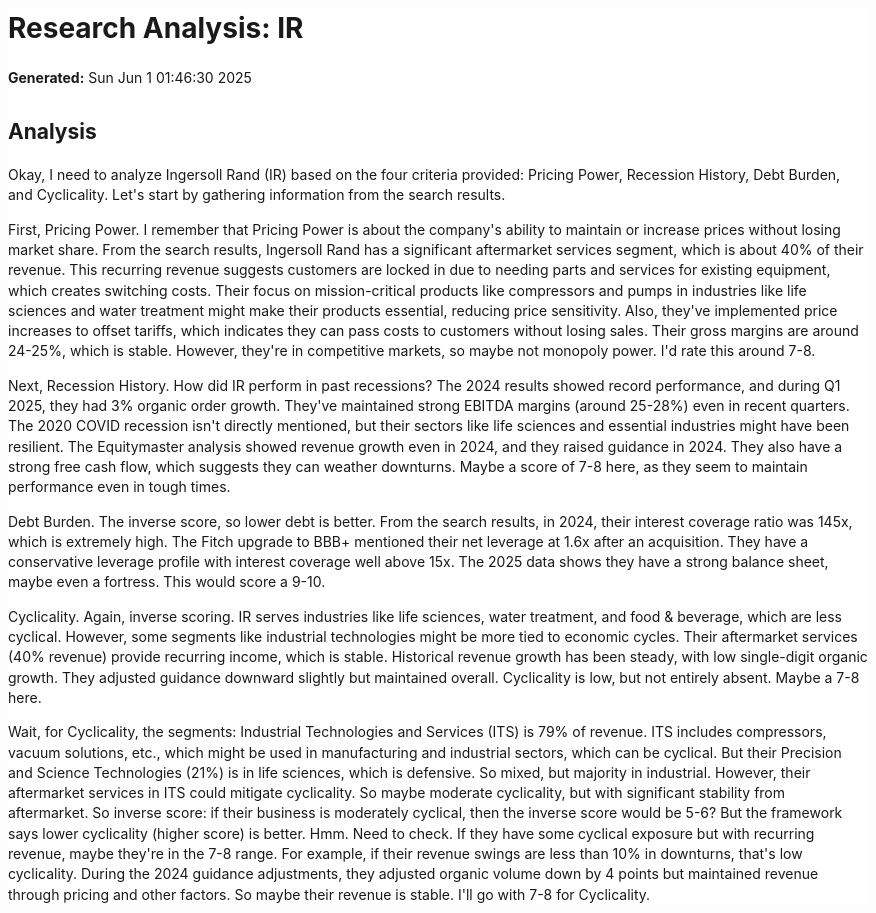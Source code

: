 # Research Analysis: IR

**Generated:** Sun Jun  1 01:46:30 2025

## Analysis

<think>
Okay, I need to analyze Ingersoll Rand (IR) based on the four criteria provided: Pricing Power, Recession History, Debt Burden, and Cyclicality. Let's start by gathering information from the search results.

First, Pricing Power. I remember that Pricing Power is about the company's ability to maintain or increase prices without losing market share. From the search results, Ingersoll Rand has a significant aftermarket services segment, which is about 40% of their revenue. This recurring revenue suggests customers are locked in due to needing parts and services for existing equipment, which creates switching costs. Their focus on mission-critical products like compressors and pumps in industries like life sciences and water treatment might make their products essential, reducing price sensitivity. Also, they've implemented price increases to offset tariffs, which indicates they can pass costs to customers without losing sales. Their gross margins are around 24-25%, which is stable. However, they're in competitive markets, so maybe not monopoly power. I'd rate this around 7-8.

Next, Recession History. How did IR perform in past recessions? The 2024 results showed record performance, and during Q1 2025, they had 3% organic order growth. They've maintained strong EBITDA margins (around 25-28%) even in recent quarters. The 2020 COVID recession isn't directly mentioned, but their sectors like life sciences and essential industries might have been resilient. The Equitymaster analysis showed revenue growth even in 2024, and they raised guidance in 2024. They also have a strong free cash flow, which suggests they can weather downturns. Maybe a score of 7-8 here, as they seem to maintain performance even in tough times.

Debt Burden. The inverse score, so lower debt is better. From the search results, in 2024, their interest coverage ratio was 145x, which is extremely high. The Fitch upgrade to BBB+ mentioned their net leverage at 1.6x after an acquisition. They have a conservative leverage profile with interest coverage well above 15x. The 2025 data shows they have a strong balance sheet, maybe even a fortress. This would score a 9-10.

Cyclicality. Again, inverse scoring. IR serves industries like life sciences, water treatment, and food & beverage, which are less cyclical. However, some segments like industrial technologies might be more tied to economic cycles. Their aftermarket services (40% revenue) provide recurring income, which is stable. Historical revenue growth has been steady, with low single-digit organic growth. They adjusted guidance downward slightly but maintained overall. Cyclicality is low, but not entirely absent. Maybe a 7-8 here.

Wait, for Cyclicality, the segments: Industrial Technologies and Services (ITS) is 79% of revenue. ITS includes compressors, vacuum solutions, etc., which might be used in manufacturing and industrial sectors, which can be cyclical. But their Precision and Science Technologies (21%) is in life sciences, which is defensive. So mixed, but majority in industrial. However, their aftermarket services in ITS could mitigate cyclicality. So maybe moderate cyclicality, but with significant stability from aftermarket. So inverse score: if their business is moderately cyclical, then the inverse score would be 5-6? But the framework says lower cyclicality (higher score) is better. Hmm. Need to check. If they have some cyclical exposure but with recurring revenue, maybe they're in the 7-8 range. For example, if their revenue swings are less than 10% in downturns, that's low cyclicality. During the 2024 guidance adjustments, they adjusted organic volume down by 4 points but maintained revenue through pricing and other factors. So maybe their revenue is stable. I'll go with 7-8 for Cyclicality.
